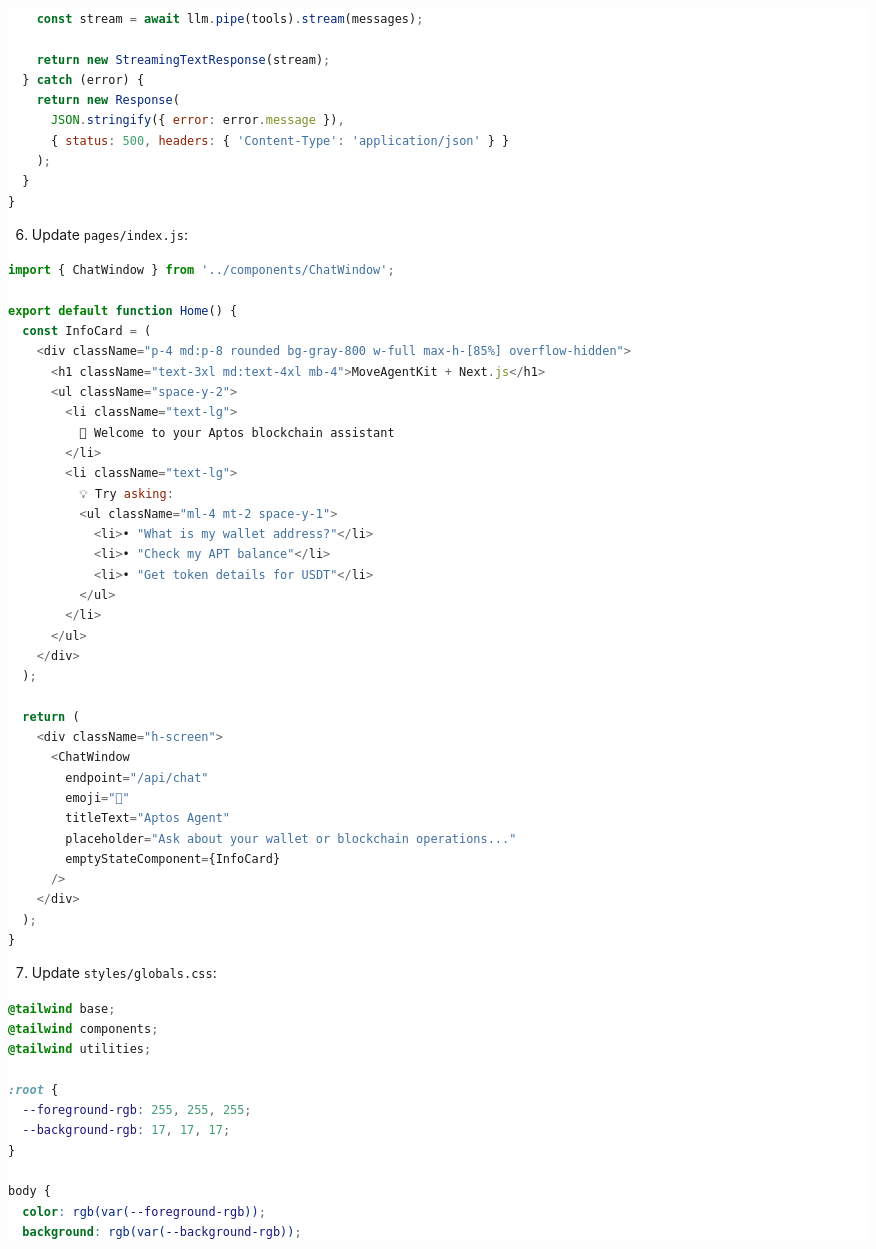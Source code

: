 ```javascript
    const stream = await llm.pipe(tools).stream(messages);

    return new StreamingTextResponse(stream);
  } catch (error) {
    return new Response(
      JSON.stringify({ error: error.message }), 
      { status: 500, headers: { 'Content-Type': 'application/json' } }
    );
  }
}
```

6. Update `pages/index.js`:
```javascript
import { ChatWindow } from '../components/ChatWindow';

export default function Home() {
  const InfoCard = (
    <div className="p-4 md:p-8 rounded bg-gray-800 w-full max-h-[85%] overflow-hidden">
      <h1 className="text-3xl md:text-4xl mb-4">MoveAgentKit + Next.js</h1>
      <ul className="space-y-2">
        <li className="text-lg">
          🤖 Welcome to your Aptos blockchain assistant
        </li>
        <li className="text-lg">
          💡 Try asking:
          <ul className="ml-4 mt-2 space-y-1">
            <li>• "What is my wallet address?"</li>
            <li>• "Check my APT balance"</li>
            <li>• "Get token details for USDT"</li>
          </ul>
        </li>
      </ul>
    </div>
  );

  return (
    <div className="h-screen">
      <ChatWindow
        endpoint="/api/chat"
        emoji="🤖"
        titleText="Aptos Agent"
        placeholder="Ask about your wallet or blockchain operations..."
        emptyStateComponent={InfoCard}
      />
    </div>
  );
}
```

7. Update `styles/globals.css`:
```css
@tailwind base;
@tailwind components;
@tailwind utilities;

:root {
  --foreground-rgb: 255, 255, 255;
  --background-rgb: 17, 17, 17;
}

body {
  color: rgb(var(--foreground-rgb));
  background: rgb(var(--background-rgb));
```